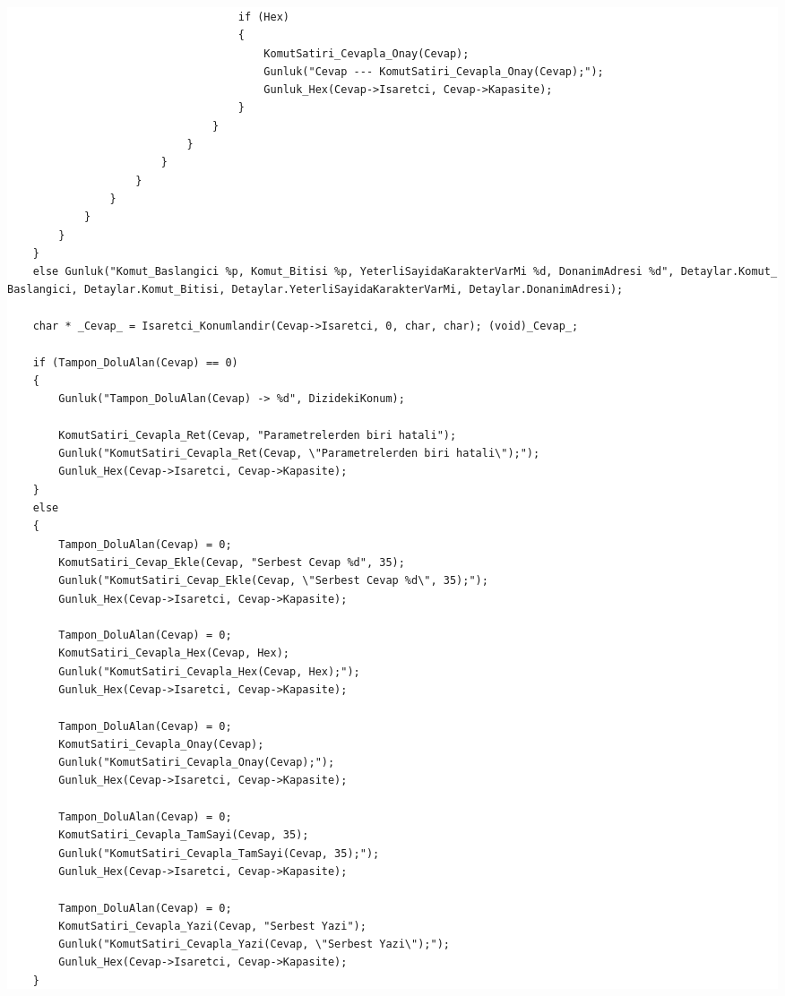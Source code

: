 										if (Hex)
										{
											KomutSatiri_Cevapla_Onay(Cevap);
											Gunluk("Cevap --- KomutSatiri_Cevapla_Onay(Cevap);");
											Gunluk_Hex(Cevap->Isaretci, Cevap->Kapasite);
										}
									}
								}
							}
						}
					}
				}
			}
	    }
	    else Gunluk("Komut_Baslangici %p, Komut_Bitisi %p, YeterliSayidaKarakterVarMi %d, DonanimAdresi %d", Detaylar.Komut_Baslangici, Detaylar.Komut_Bitisi, Detaylar.YeterliSayidaKarakterVarMi, Detaylar.DonanimAdresi);
	
	    char * _Cevap_ = Isaretci_Konumlandir(Cevap->Isaretci, 0, char, char); (void)_Cevap_;
	
	    if (Tampon_DoluAlan(Cevap) == 0)
		{
	    	Gunluk("Tampon_DoluAlan(Cevap) -> %d", DizidekiKonum);
	
	    	KomutSatiri_Cevapla_Ret(Cevap, "Parametrelerden biri hatali");
	    	Gunluk("KomutSatiri_Cevapla_Ret(Cevap, \"Parametrelerden biri hatali\");");
	    	Gunluk_Hex(Cevap->Isaretci, Cevap->Kapasite);
		}
	    else
	    {
	        Tampon_DoluAlan(Cevap) = 0;
	        KomutSatiri_Cevap_Ekle(Cevap, "Serbest Cevap %d", 35);
	        Gunluk("KomutSatiri_Cevap_Ekle(Cevap, \"Serbest Cevap %d\", 35);");
	        Gunluk_Hex(Cevap->Isaretci, Cevap->Kapasite);
	
	        Tampon_DoluAlan(Cevap) = 0;
	        KomutSatiri_Cevapla_Hex(Cevap, Hex);
	        Gunluk("KomutSatiri_Cevapla_Hex(Cevap, Hex);");
	        Gunluk_Hex(Cevap->Isaretci, Cevap->Kapasite);
	
	        Tampon_DoluAlan(Cevap) = 0;
	        KomutSatiri_Cevapla_Onay(Cevap);
	        Gunluk("KomutSatiri_Cevapla_Onay(Cevap);");
	        Gunluk_Hex(Cevap->Isaretci, Cevap->Kapasite);
	
	        Tampon_DoluAlan(Cevap) = 0;
	        KomutSatiri_Cevapla_TamSayi(Cevap, 35);
	        Gunluk("KomutSatiri_Cevapla_TamSayi(Cevap, 35);");
	        Gunluk_Hex(Cevap->Isaretci, Cevap->Kapasite);
	
	        Tampon_DoluAlan(Cevap) = 0;
	        KomutSatiri_Cevapla_Yazi(Cevap, "Serbest Yazi");
	        Gunluk("KomutSatiri_Cevapla_Yazi(Cevap, \"Serbest Yazi\");");
	        Gunluk_Hex(Cevap->Isaretci, Cevap->Kapasite);
	    }
	
